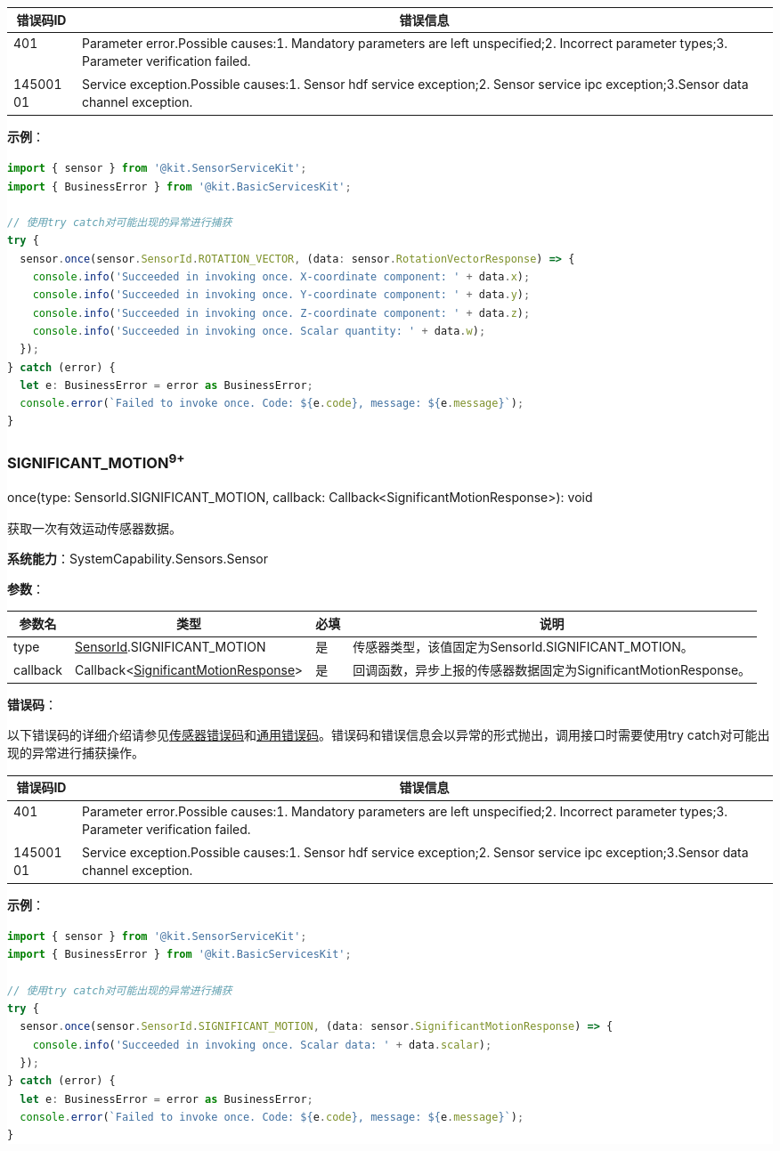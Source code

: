 | 错误码ID | 错误信息                                                     |
| -------- | ------------------------------------------------------------ |
| 401      | Parameter error.Possible causes:1. Mandatory parameters are left unspecified;2. Incorrect parameter types;3. Parameter verification failed. |
| 14500101 | Service exception.Possible causes:1. Sensor hdf service exception;2. Sensor service ipc exception;3.Sensor data channel exception. |

**示例**：

```ts
import { sensor } from '@kit.SensorServiceKit';
import { BusinessError } from '@kit.BasicServicesKit';

// 使用try catch对可能出现的异常进行捕获
try {
  sensor.once(sensor.SensorId.ROTATION_VECTOR, (data: sensor.RotationVectorResponse) => {
    console.info('Succeeded in invoking once. X-coordinate component: ' + data.x);
    console.info('Succeeded in invoking once. Y-coordinate component: ' + data.y);
    console.info('Succeeded in invoking once. Z-coordinate component: ' + data.z);
    console.info('Succeeded in invoking once. Scalar quantity: ' + data.w);
  });
} catch (error) {
  let e: BusinessError = error as BusinessError;
  console.error(`Failed to invoke once. Code: ${e.code}, message: ${e.message}`);
}
```

### SIGNIFICANT_MOTION<sup>9+</sup>

once(type: SensorId.SIGNIFICANT_MOTION, callback: Callback&lt;SignificantMotionResponse&gt;): void

获取一次有效运动传感器数据。

**系统能力**：SystemCapability.Sensors.Sensor

**参数**：

| 参数名   | 类型                                                         | 必填 | 说明                                                         |
| -------- | ------------------------------------------------------------ | ---- | ------------------------------------------------------------ |
| type     | [SensorId](#sensorid9).SIGNIFICANT_MOTION                    | 是   | 传感器类型，该值固定为SensorId.SIGNIFICANT_MOTION。          |
| callback | Callback&lt;[SignificantMotionResponse](#significantmotionresponse)&gt; | 是   | 回调函数，异步上报的传感器数据固定为SignificantMotionResponse。 |

**错误码**：

以下错误码的详细介绍请参见[传感器错误码](errorcode-sensor.md)和[通用错误码](../errorcode-universal.md)。错误码和错误信息会以异常的形式抛出，调用接口时需要使用try catch对可能出现的异常进行捕获操作。

| 错误码ID | 错误信息                                                     |
| -------- | ------------------------------------------------------------ |
| 401      | Parameter error.Possible causes:1. Mandatory parameters are left unspecified;2. Incorrect parameter types;3. Parameter verification failed. |
| 14500101 | Service exception.Possible causes:1. Sensor hdf service exception;2. Sensor service ipc exception;3.Sensor data channel exception. |

**示例**：

```ts
import { sensor } from '@kit.SensorServiceKit';
import { BusinessError } from '@kit.BasicServicesKit';

// 使用try catch对可能出现的异常进行捕获
try {
  sensor.once(sensor.SensorId.SIGNIFICANT_MOTION, (data: sensor.SignificantMotionResponse) => {
    console.info('Succeeded in invoking once. Scalar data: ' + data.scalar);
  });
} catch (error) {
  let e: BusinessError = error as BusinessError;
  console.error(`Failed to invoke once. Code: ${e.code}, message: ${e.message}`);
}
```